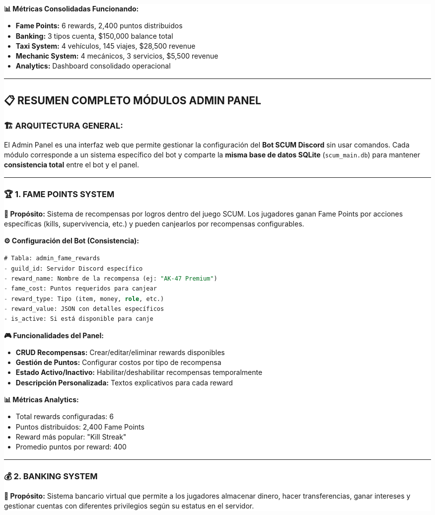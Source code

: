 **📊 Métricas Consolidadas Funcionando:**
- **Fame Points:** 6 rewards, 2,400 puntos distribuidos
- **Banking:** 3 tipos cuenta, $150,000 balance total  
- **Taxi System:** 4 vehículos, 145 viajes, $28,500 revenue
- **Mechanic System:** 4 mecánicos, 3 servicios, $5,500 revenue
- **Analytics:** Dashboard consolidado operacional

---

## 📋 **RESUMEN COMPLETO MÓDULOS ADMIN PANEL**

### **🏗️ ARQUITECTURA GENERAL:**
El Admin Panel es una interfaz web que permite gestionar la configuración del **Bot SCUM Discord** sin usar comandos. Cada módulo corresponde a un sistema específico del bot y comparte la **misma base de datos SQLite** (`scum_main.db`) para mantener **consistencia total** entre el bot y el panel.

---

### **🏆 1. FAME POINTS SYSTEM**

**🎯 Propósito:**
Sistema de recompensas por logros dentro del juego SCUM. Los jugadores ganan Fame Points por acciones específicas (kills, supervivencia, etc.) y pueden canjearlos por recompensas configurables.

**⚙️ Configuración del Bot (Consistencia):**
```sql
# Tabla: admin_fame_rewards
- guild_id: Servidor Discord específico
- reward_name: Nombre de la recompensa (ej: "AK-47 Premium")
- fame_cost: Puntos requeridos para canjear
- reward_type: Tipo (item, money, role, etc.)
- reward_value: JSON con detalles específicos
- is_active: Si está disponible para canje
```

**🎮 Funcionalidades del Panel:**
- **CRUD Recompensas:** Crear/editar/eliminar rewards disponibles
- **Gestión de Puntos:** Configurar costos por tipo de recompensa
- **Estado Activo/Inactivo:** Habilitar/deshabilitar recompensas temporalmente
- **Descripción Personalizada:** Textos explicativos para cada reward

**📊 Métricas Analytics:**
- Total rewards configuradas: 6
- Puntos distribuidos: 2,400 Fame Points
- Reward más popular: "Kill Streak"
- Promedio puntos por reward: 400

---

### **💰 2. BANKING SYSTEM**

**🎯 Propósito:**
Sistema bancario virtual que permite a los jugadores almacenar dinero, hacer transferencias, ganar intereses y gestionar cuentas con diferentes privilegios según su estatus en el servidor.
